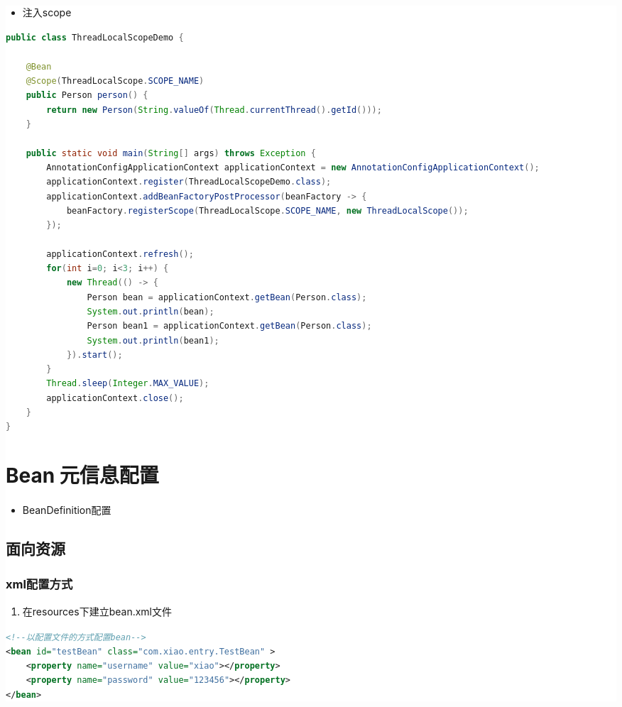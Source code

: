 ```java
```

- 注入scope

```java
public class ThreadLocalScopeDemo {

    @Bean
    @Scope(ThreadLocalScope.SCOPE_NAME)
    public Person person() {
        return new Person(String.valueOf(Thread.currentThread().getId()));
    }

    public static void main(String[] args) throws Exception {
        AnnotationConfigApplicationContext applicationContext = new AnnotationConfigApplicationContext();
        applicationContext.register(ThreadLocalScopeDemo.class);
        applicationContext.addBeanFactoryPostProcessor(beanFactory -> {
            beanFactory.registerScope(ThreadLocalScope.SCOPE_NAME, new ThreadLocalScope());
        });

        applicationContext.refresh();
        for(int i=0; i<3; i++) {
            new Thread(() -> {
                Person bean = applicationContext.getBean(Person.class);
                System.out.println(bean);
                Person bean1 = applicationContext.getBean(Person.class);
                System.out.println(bean1);
            }).start();
        }
        Thread.sleep(Integer.MAX_VALUE);
        applicationContext.close();
    }
}
```



# Bean 元信息配置

- BeanDefinition配置

## 面向资源

### xml配置方式

1. 在resources下建立bean.xml文件

```xml
<!--以配置文件的方式配置bean-->
<bean id="testBean" class="com.xiao.entry.TestBean" >
    <property name="username" value="xiao"></property>
    <property name="password" value="123456"></property>
</bean>
```
